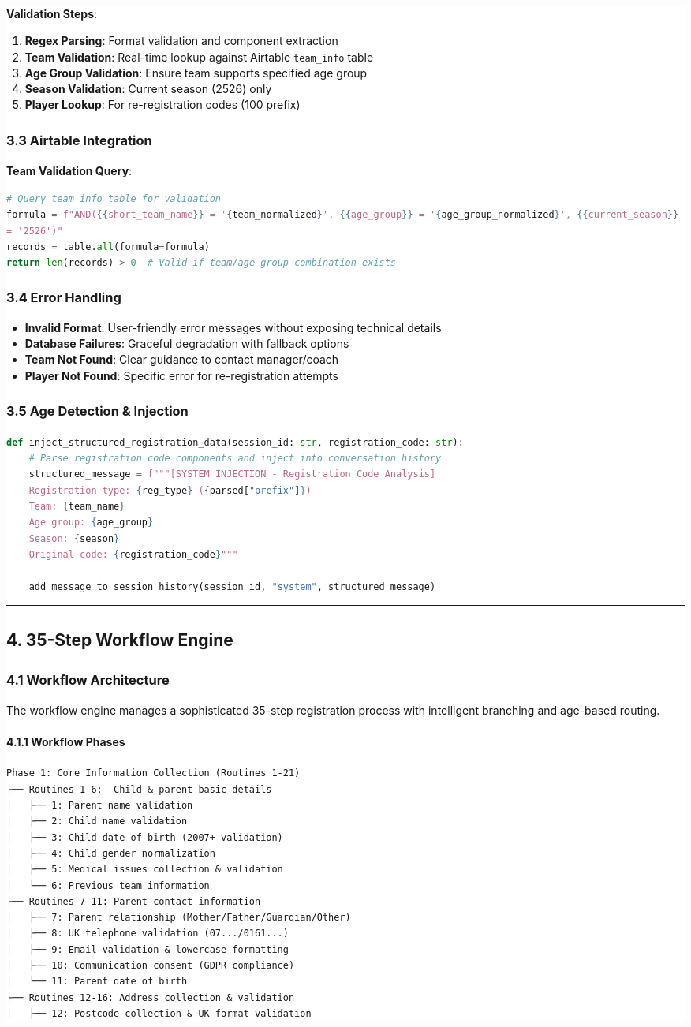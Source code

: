 **Validation Steps**:
1. **Regex Parsing**: Format validation and component extraction
2. **Team Validation**: Real-time lookup against Airtable `team_info` table
3. **Age Group Validation**: Ensure team supports specified age group
4. **Season Validation**: Current season (2526) only
5. **Player Lookup**: For re-registration codes (100 prefix)

### 3.3 Airtable Integration
**Team Validation Query**:
```python
# Query team_info table for validation
formula = f"AND({{short_team_name}} = '{team_normalized}', {{age_group}} = '{age_group_normalized}', {{current_season}} = '2526')"
records = table.all(formula=formula)
return len(records) > 0  # Valid if team/age group combination exists
```

### 3.4 Error Handling
- **Invalid Format**: User-friendly error messages without exposing technical details
- **Database Failures**: Graceful degradation with fallback options
- **Team Not Found**: Clear guidance to contact manager/coach
- **Player Not Found**: Specific error for re-registration attempts

### 3.5 Age Detection & Injection
```python
def inject_structured_registration_data(session_id: str, registration_code: str):
    # Parse registration code components and inject into conversation history
    structured_message = f"""[SYSTEM INJECTION - Registration Code Analysis]
    Registration type: {reg_type} ({parsed["prefix"]})
    Team: {team_name}
    Age group: {age_group}
    Season: {season}
    Original code: {registration_code}"""
    
    add_message_to_session_history(session_id, "system", structured_message)
```


---

## 4. 35-Step Workflow Engine

### 4.1 Workflow Architecture
The workflow engine manages a sophisticated 35-step registration process with intelligent branching and age-based routing.

#### 4.1.1 Workflow Phases
```
Phase 1: Core Information Collection (Routines 1-21)
├── Routines 1-6:  Child & parent basic details
│   ├── 1: Parent name validation
│   ├── 2: Child name validation  
│   ├── 3: Child date of birth (2007+ validation)
│   ├── 4: Child gender normalization
│   ├── 5: Medical issues collection & validation
│   └── 6: Previous team information
├── Routines 7-11: Parent contact information  
│   ├── 7: Parent relationship (Mother/Father/Guardian/Other)
│   ├── 8: UK telephone validation (07.../0161...)
│   ├── 9: Email validation & lowercase formatting
│   ├── 10: Communication consent (GDPR compliance)
│   └── 11: Parent date of birth
├── Routines 12-16: Address collection & validation
│   ├── 12: Postcode collection & UK format validation
```